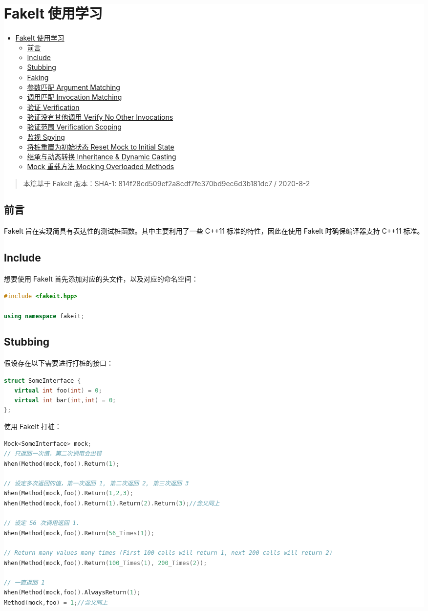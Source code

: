 # FakeIt 使用学习

- [FakeIt 使用学习](#fakeit-使用学习)
  - [前言](#前言)
  - [Include](#include)
  - [Stubbing](#stubbing)
  - [Faking](#faking)
  - [参数匹配 Argument Matching](#参数匹配-argument-matching)
  - [调用匹配 Invocation Matching](#调用匹配-invocation-matching)
  - [验证 Verification](#验证-verification)
  - [验证没有其他调用 Verify No Other Invocations](#验证没有其他调用-verify-no-other-invocations)
  - [验证范围 Verification Scoping](#验证范围-verification-scoping)
  - [监视 Spying](#监视-spying)
  - [将桩重置为初始状态 Reset Mock to Initial State](#将桩重置为初始状态-reset-mock-to-initial-state)
  - [继承与动态转换 Inheritance & Dynamic Casting](#继承与动态转换-inheritance--dynamic-casting)
  - [Mock 重载方法 Mocking Overloaded Methods](#mock-重载方法-mocking-overloaded-methods)

> 本篇基于 FakeIt 版本：SHA-1: 814f28cd509ef2a8cdf7fe370bd9ec6d3b181dc7 / 2020-8-2

## 前言

FakeIt 旨在实现简具有表达性的测试桩函数。其中主要利用了一些 C++11 标准的特性，因此在使用 FakeIt 时确保编译器支持 C++11 标准。

## Include

想要使用 FakeIt 首先添加对应的头文件，以及对应的命名空间：

```cpp
#include <fakeit.hpp>

using namespace fakeit;
```

## Stubbing

假设存在以下需要进行打桩的接口：

```cpp
struct SomeInterface {
   virtual int foo(int) = 0;
   virtual int bar(int,int) = 0;
};
```

使用 FakeIt 打桩：

```cpp
Mock<SomeInterface> mock;
// 只返回一次值，第二次调用会出错
When(Method(mock,foo)).Return(1);

// 设定多次返回的值，第一次返回 1, 第二次返回 2, 第三次返回 3
When(Method(mock,foo)).Return(1,2,3);
When(Method(mock,foo)).Return(1).Return(2).Return(3);//含义同上

// 设定 56 次调用返回 1.
When(Method(mock,foo)).Return(56_Times(1));

// Return many values many times (First 100 calls will return 1, next 200 calls will return 2)
When(Method(mock,foo)).Return(100_Times(1), 200_Times(2));

// 一直返回 1
When(Method(mock,foo)).AlwaysReturn(1);
Method(mock,foo) = 1;//含义同上
```
